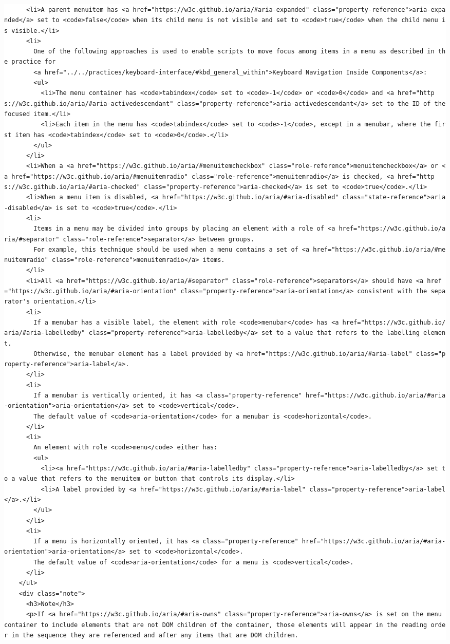           <li>A parent menuitem has <a href="https://w3c.github.io/aria/#aria-expanded" class="property-reference">aria-expanded</a> set to <code>false</code> when its child menu is not visible and set to <code>true</code> when the child menu is visible.</li>
          <li>
            One of the following approaches is used to enable scripts to move focus among items in a menu as described in the practice for
            <a href="../../practices/keyboard-interface/#kbd_general_within">Keyboard Navigation Inside Components</a>:
            <ul>
              <li>The menu container has <code>tabindex</code> set to <code>-1</code> or <code>0</code> and <a href="https://w3c.github.io/aria/#aria-activedescendant" class="property-reference">aria-activedescendant</a> set to the ID of the focused item.</li>
              <li>Each item in the menu has <code>tabindex</code> set to <code>-1</code>, except in a menubar, where the first item has <code>tabindex</code> set to <code>0</code>.</li>
            </ul>
          </li>
          <li>When a <a href="https://w3c.github.io/aria/#menuitemcheckbox" class="role-reference">menuitemcheckbox</a> or <a href="https://w3c.github.io/aria/#menuitemradio" class="role-reference">menuitemradio</a> is checked, <a href="https://w3c.github.io/aria/#aria-checked" class="property-reference">aria-checked</a> is set to <code>true</code>.</li>
          <li>When a menu item is disabled, <a href="https://w3c.github.io/aria/#aria-disabled" class="state-reference">aria-disabled</a> is set to <code>true</code>.</li>
          <li>
            Items in a menu may be divided into groups by placing an element with a role of <a href="https://w3c.github.io/aria/#separator" class="role-reference">separator</a> between groups.
            For example, this technique should be used when a menu contains a set of <a href="https://w3c.github.io/aria/#menuitemradio" class="role-reference">menuitemradio</a> items.
          </li>
          <li>All <a href="https://w3c.github.io/aria/#separator" class="role-reference">separators</a> should have <a href="https://w3c.github.io/aria/#aria-orientation" class="property-reference">aria-orientation</a> consistent with the separator's orientation.</li>
          <li>
            If a menubar has a visible label, the element with role <code>menubar</code> has <a href="https://w3c.github.io/aria/#aria-labelledby" class="property-reference">aria-labelledby</a> set to a value that refers to the labelling element.
            Otherwise, the menubar element has a label provided by <a href="https://w3c.github.io/aria/#aria-label" class="property-reference">aria-label</a>.
          </li>
          <li>
            If a menubar is vertically oriented, it has <a class="property-reference" href="https://w3c.github.io/aria/#aria-orientation">aria-orientation</a> set to <code>vertical</code>.
            The default value of <code>aria-orientation</code> for a menubar is <code>horizontal</code>.
          </li>
          <li>
            An element with role <code>menu</code> either has:
            <ul>
              <li><a href="https://w3c.github.io/aria/#aria-labelledby" class="property-reference">aria-labelledby</a> set to a value that refers to the menuitem or button that controls its display.</li>
              <li>A label provided by <a href="https://w3c.github.io/aria/#aria-label" class="property-reference">aria-label</a>.</li>
            </ul>
          </li>
          <li>
            If a menu is horizontally oriented, it has <a class="property-reference" href="https://w3c.github.io/aria/#aria-orientation">aria-orientation</a> set to <code>horizontal</code>.
            The default value of <code>aria-orientation</code> for a menu is <code>vertical</code>.
          </li>
        </ul>
        <div class="note">
          <h3>Note</h3>
          <p>If <a href="https://w3c.github.io/aria/#aria-owns" class="property-reference">aria-owns</a> is set on the menu container to include elements that are not DOM children of the container, those elements will appear in the reading order in the sequence they are referenced and after any items that are DOM children.
